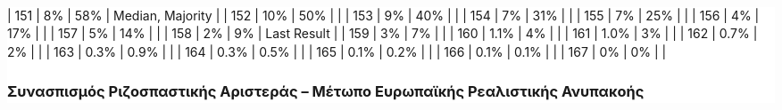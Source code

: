 | 151 | 8% | 58% | Median, Majority |
| 152 | 10% | 50% |  |
| 153 | 9% | 40% |  |
| 154 | 7% | 31% |  |
| 155 | 7% | 25% |  |
| 156 | 4% | 17% |  |
| 157 | 5% | 14% |  |
| 158 | 2% | 9% | Last Result |
| 159 | 3% | 7% |  |
| 160 | 1.1% | 4% |  |
| 161 | 1.0% | 3% |  |
| 162 | 0.7% | 2% |  |
| 163 | 0.3% | 0.9% |  |
| 164 | 0.3% | 0.5% |  |
| 165 | 0.1% | 0.2% |  |
| 166 | 0.1% | 0.1% |  |
| 167 | 0% | 0% |  |

### Συνασπισμός Ριζοσπαστικής Αριστεράς – Μέτωπο Ευρωπαϊκής Ρεαλιστικής Ανυπακοής
